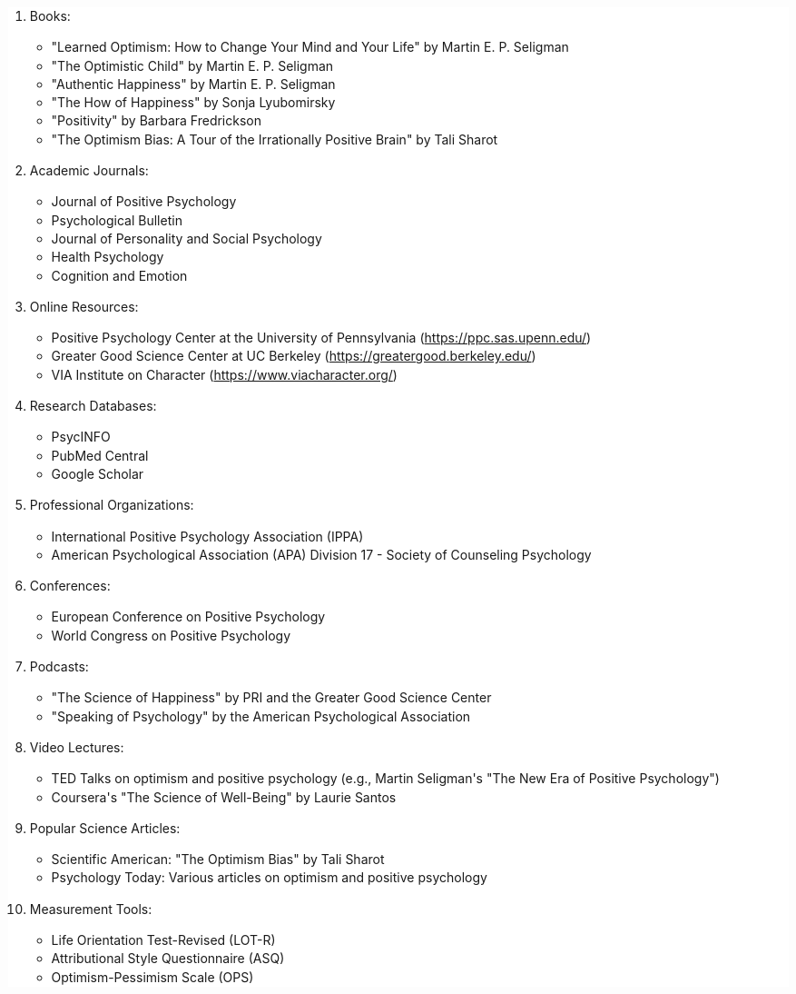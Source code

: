 1. Books:

   - "Learned Optimism: How to Change Your Mind and Your Life" by Martin E. P. Seligman
   - "The Optimistic Child" by Martin E. P. Seligman
   - "Authentic Happiness" by Martin E. P. Seligman
   - "The How of Happiness" by Sonja Lyubomirsky
   - "Positivity" by Barbara Fredrickson
   - "The Optimism Bias: A Tour of the Irrationally Positive Brain" by Tali Sharot

2. Academic Journals:

   - Journal of Positive Psychology
   - Psychological Bulletin
   - Journal of Personality and Social Psychology
   - Health Psychology
   - Cognition and Emotion

3. Online Resources:

   - Positive Psychology Center at the University of Pennsylvania (https://ppc.sas.upenn.edu/)
   - Greater Good Science Center at UC Berkeley (https://greatergood.berkeley.edu/)
   - VIA Institute on Character (https://www.viacharacter.org/)

4. Research Databases:

   - PsycINFO
   - PubMed Central
   - Google Scholar

5. Professional Organizations:

   - International Positive Psychology Association (IPPA)
   - American Psychological Association (APA) Division 17 - Society of Counseling Psychology

6. Conferences:

   - European Conference on Positive Psychology
   - World Congress on Positive Psychology

7. Podcasts:

   - "The Science of Happiness" by PRI and the Greater Good Science Center
   - "Speaking of Psychology" by the American Psychological Association

8. Video Lectures:

   - TED Talks on optimism and positive psychology (e.g., Martin Seligman's "The New Era of Positive Psychology")
   - Coursera's "The Science of Well-Being" by Laurie Santos

9. Popular Science Articles:

   - Scientific American: "The Optimism Bias" by Tali Sharot
   - Psychology Today: Various articles on optimism and positive psychology

10. Measurement Tools:

    - Life Orientation Test-Revised (LOT-R)
    - Attributional Style Questionnaire (ASQ)
    - Optimism-Pessimism Scale (OPS)

